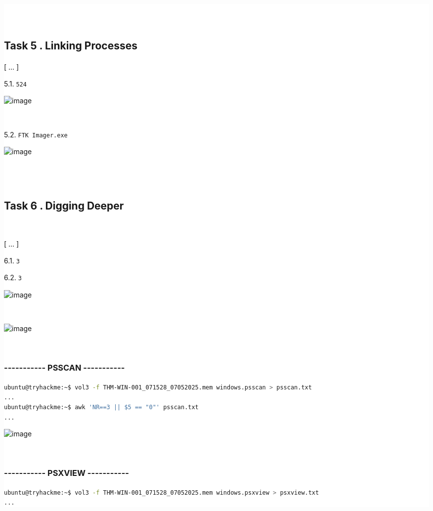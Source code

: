 <br>
<br>

<h2>Task 5 . Linking Processes</h2>

<p>[ ... ]</p>

<p>5.1. <code>524</code></p>

![image](https://github.com/user-attachments/assets/0eafbfb0-ed19-4ecc-916d-0a406f3fdde0)

<br>

<p>5.2. <code>FTK Imager.exe</code></p>

![image](https://github.com/user-attachments/assets/7047b0f2-9d5c-44a4-8813-898e1da531c8)


<br>
<br>

<h2>Task 6 . Digging Deeper</h2>

<br>

<p>[ ... ]</p>


<p>6.1. <code>3</code></p>

<p>6.2. <code>3</code></p>



![image](https://github.com/user-attachments/assets/b2d8b0c3-c2eb-439a-a48d-b409c81257d6)

<br>

![image](https://github.com/user-attachments/assets/0b042ab5-fb10-413d-8c21-c02638178a34)

<br>

<h3>-----------  PSSCAN -----------</h3>


```bash
ubuntu@tryhackme:~$ vol3 -f THM-WIN-001_071528_07052025.mem windows.psscan > psscan.txt
...
ubuntu@tryhackme:~$ awk 'NR==3 || $5 == "0"' psscan.txt
...
```


![image](https://github.com/user-attachments/assets/8c7d5620-2d7f-4773-8693-1f346e1fb8c6)


<br>

<h3>-----------  PSXVIEW -----------</h3>


```bash
ubuntu@tryhackme:~$ vol3 -f THM-WIN-001_071528_07052025.mem windows.psxview > psxview.txt
...

```
